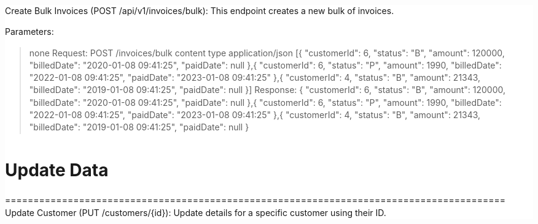 Create Bulk Invoices (POST /api/v1/invoices/bulk): This endpoint creates a new bulk of invoices.

Parameters:
>none
Request:
>POST /invoices/bulk
>content type application/json
[{
    "customerId": 6,
    "status": "B",
    "amount": 120000,
    "billedDate": "2020-01-08 09:41:25",
    "paidDate": null
},{
    "customerId": 6,
    "status": "P",
    "amount": 1990,
    "billedDate": "2022-01-08 09:41:25",
    "paidDate": "2023-01-08 09:41:25"
},{
    "customerId": 4,
    "status": "B",
    "amount": 21343,
    "billedDate": "2019-01-08 09:41:25",
    "paidDate": null
}]
Response:
{
    "customerId": 6,
    "status": "B",
    "amount": 120000,
    "billedDate": "2020-01-08 09:41:25",
    "paidDate": null
},{
    "customerId": 6,
    "status": "P",
    "amount": 1990,
    "billedDate": "2022-01-08 09:41:25",
    "paidDate": "2023-01-08 09:41:25"
},{
    "customerId": 4,
    "status": "B",
    "amount": 21343,
    "billedDate": "2019-01-08 09:41:25",
    "paidDate": null
}

# Update Data

========================================================================================
Update Customer (PUT /customers/{id}): Update details for a specific customer using their ID.
